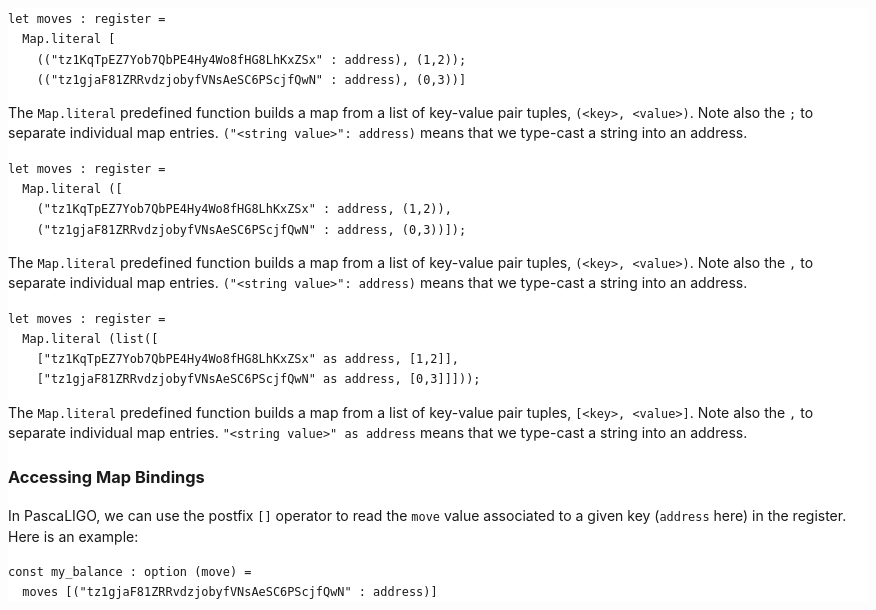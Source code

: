 </Syntax>
<Syntax syntax="cameligo">

```cameligo group=maps
let moves : register =
  Map.literal [
    (("tz1KqTpEZ7Yob7QbPE4Hy4Wo8fHG8LhKxZSx" : address), (1,2));
    (("tz1gjaF81ZRRvdzjobyfVNsAeSC6PScjfQwN" : address), (0,3))]
```

The `Map.literal` predefined function builds a map from a list of
key-value pair tuples, `(<key>, <value>)`.  Note also the `;` to
separate individual map entries.  `("<string value>": address)` means
that we type-cast a string into an address. 

</Syntax>
<Syntax syntax="reasonligo">

```reasonligo group=maps
let moves : register =
  Map.literal ([
    ("tz1KqTpEZ7Yob7QbPE4Hy4Wo8fHG8LhKxZSx" : address, (1,2)),
    ("tz1gjaF81ZRRvdzjobyfVNsAeSC6PScjfQwN" : address, (0,3))]);
```

The `Map.literal` predefined function builds a map from a list of
key-value pair tuples, `(<key>, <value>)`.  Note also the `,` to
separate individual map entries.  `("<string value>": address)` means
that we type-cast a string into an address. 

</Syntax>
<Syntax syntax="jsligo">

```jsligo group=maps
let moves : register =
  Map.literal (list([
    ["tz1KqTpEZ7Yob7QbPE4Hy4Wo8fHG8LhKxZSx" as address, [1,2]],
    ["tz1gjaF81ZRRvdzjobyfVNsAeSC6PScjfQwN" as address, [0,3]]]));
```

The `Map.literal` predefined function builds a map from a list of
key-value pair tuples, `[<key>, <value>]`.  Note also the `,` to
separate individual map entries.  `"<string value>" as address` means
that we type-cast a string into an address.

</Syntax>


### Accessing Map Bindings


<Syntax syntax="pascaligo">

In PascaLIGO, we can use the postfix `[]` operator to read the `move`
value associated to a given key (`address` here) in the register. Here
is an example:

```pascaligo group=maps
const my_balance : option (move) =
  moves [("tz1gjaF81ZRRvdzjobyfVNsAeSC6PScjfQwN" : address)]
```

